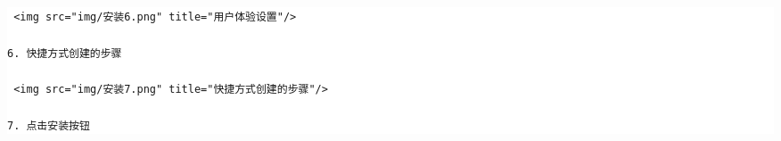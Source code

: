      <img src="img/安装6.png" title="用户体验设置"/>

    6. 快捷方式创建的步骤

     <img src="img/安装7.png" title="快捷方式创建的步骤"/>

    7. 点击安装按钮
